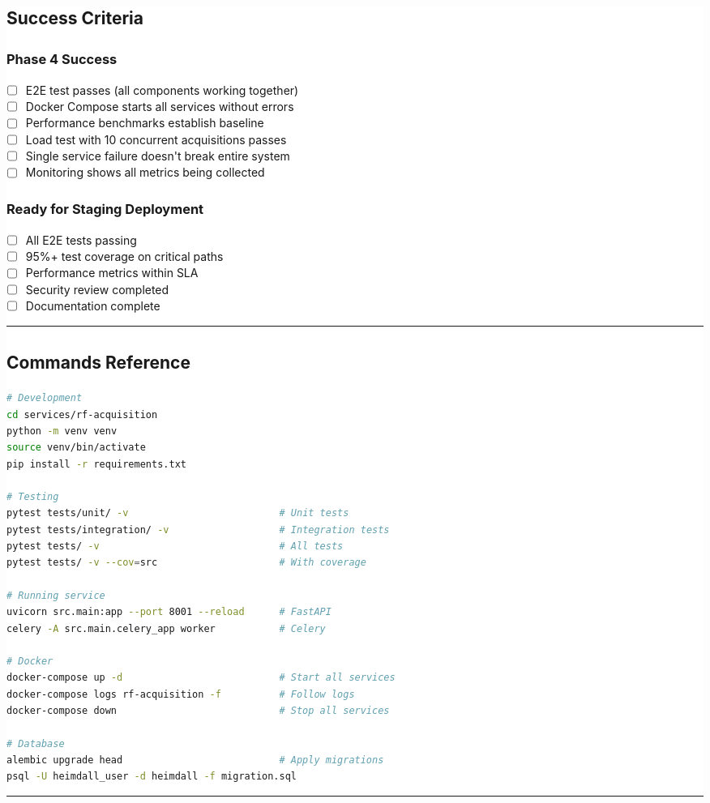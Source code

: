 
## Success Criteria

### Phase 4 Success
- [ ] E2E test passes (all components working together)
- [ ] Docker Compose starts all services without errors
- [ ] Performance benchmarks establish baseline
- [ ] Load test with 10 concurrent acquisitions passes
- [ ] Single service failure doesn't break entire system
- [ ] Monitoring shows all metrics being collected

### Ready for Staging Deployment
- [ ] All E2E tests passing
- [ ] 95%+ test coverage on critical paths
- [ ] Performance metrics within SLA
- [ ] Security review completed
- [ ] Documentation complete

---

## Commands Reference

```bash
# Development
cd services/rf-acquisition
python -m venv venv
source venv/bin/activate
pip install -r requirements.txt

# Testing
pytest tests/unit/ -v                          # Unit tests
pytest tests/integration/ -v                   # Integration tests
pytest tests/ -v                               # All tests
pytest tests/ -v --cov=src                     # With coverage

# Running service
uvicorn src.main:app --port 8001 --reload      # FastAPI
celery -A src.main.celery_app worker           # Celery

# Docker
docker-compose up -d                           # Start all services
docker-compose logs rf-acquisition -f          # Follow logs
docker-compose down                            # Stop all services

# Database
alembic upgrade head                           # Apply migrations
psql -U heimdall_user -d heimdall -f migration.sql
```

---

